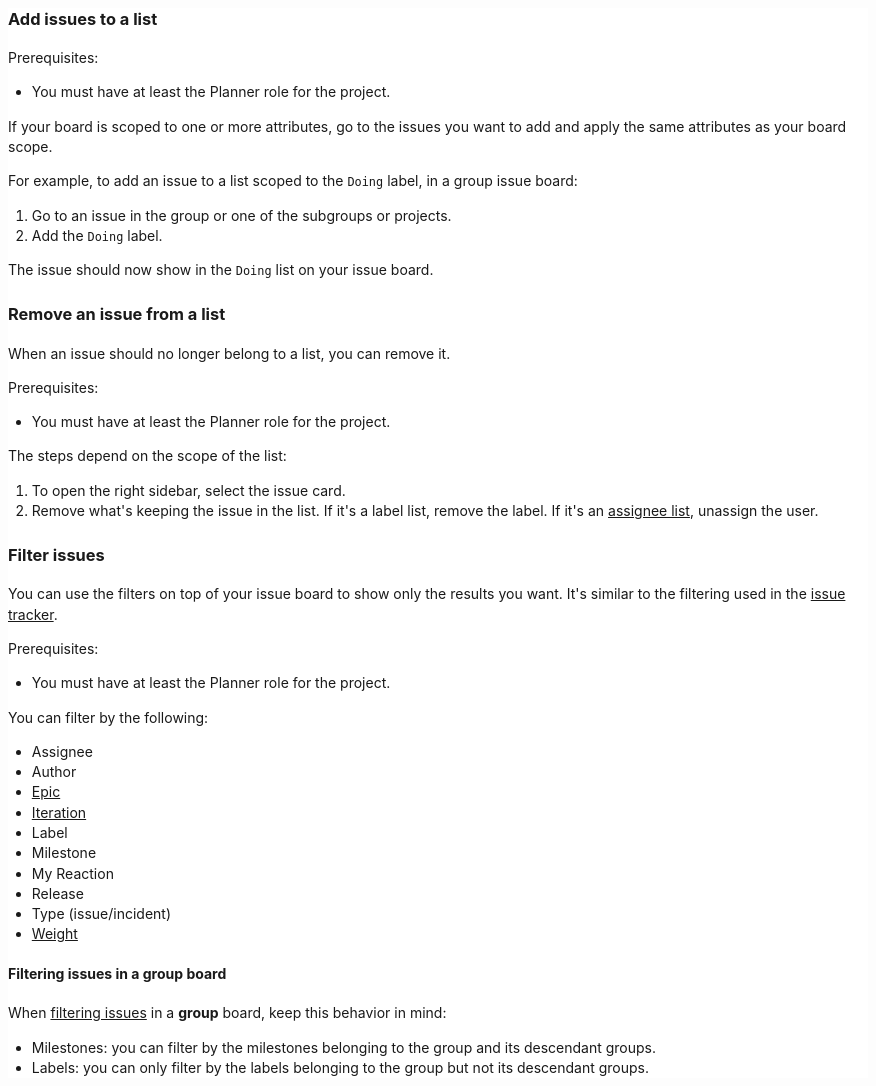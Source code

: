 ### Add issues to a list

Prerequisites:

- You must have at least the Planner role for the project.

If your board is scoped to one or more attributes, go to the issues you want to add and apply the
same attributes as your board scope.

For example, to add an issue to a list scoped to the `Doing` label, in a group issue board:

1. Go to an issue in the group or one of the subgroups or projects.
1. Add the `Doing` label.

The issue should now show in the `Doing` list on your issue board.

### Remove an issue from a list

When an issue should no longer belong to a list, you can remove it.

Prerequisites:

- You must have at least the Planner role for the project.

The steps depend on the scope of the list:

1. To open the right sidebar, select the issue card.
1. Remove what's keeping the issue in the list.
   If it's a label list, remove the label. If it's an [assignee list](#assignee-lists), unassign the user.

### Filter issues

You can use the filters on top of your issue board to show only
the results you want. It's similar to the filtering used in the [issue tracker](issues/_index.md).

Prerequisites:

- You must have at least the Planner role for the project.

You can filter by the following:

- Assignee
- Author
- [Epic](../group/epics/_index.md)
- [Iteration](../group/iterations/_index.md)
- Label
- Milestone
- My Reaction
- Release
- Type (issue/incident)
- [Weight](issues/issue_weight.md)

#### Filtering issues in a group board

When [filtering issues](#filter-issues) in a **group** board, keep this behavior in mind:

- Milestones: you can filter by the milestones belonging to the group and its descendant groups.
- Labels: you can only filter by the labels belonging to the group but not its descendant groups.
